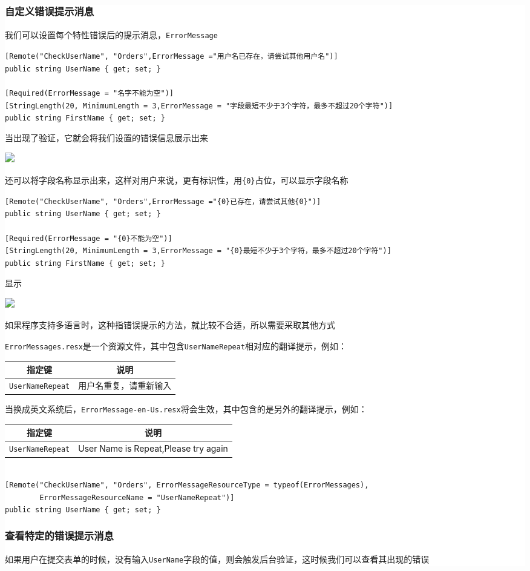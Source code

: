 ### 自定义错误提示消息

我们可以设置每个特性错误后的提示消息，`ErrorMessage`

```CSharp
[Remote("CheckUserName", "Orders",ErrorMessage ="用户名已存在，请尝试其他用户名")]
public string UserName { get; set; }

[Required(ErrorMessage = "名字不能为空")]
[StringLength(20, MinimumLength = 3,ErrorMessage = "字段最短不少于3个字符，最多不超过20个字符")]
public string FirstName { get; set; }
```

当出现了验证，它就会将我们设置的错误信息展示出来

![](https://i.imgur.com/yojVyZV.png)

还可以将字段名称显示出来，这样对用户来说，更有标识性，用`{0}`占位，可以显示字段名称

```CSharp
[Remote("CheckUserName", "Orders",ErrorMessage ="{0}已存在，请尝试其他{0}")]
public string UserName { get; set; }

[Required(ErrorMessage = "{0}不能为空")]
[StringLength(20, MinimumLength = 3,ErrorMessage = "{0}最短不少于3个字符，最多不超过20个字符")]
public string FirstName { get; set; }
```

显示

![](https://i.imgur.com/Fz4ta8V.png)

如果程序支持多语言时，这种指错误提示的方法，就比较不合适，所以需要采取其他方式

`ErrorMessages.resx`是一个资源文件，其中包含`UserNameRepeat`相对应的翻译提示，例如：

| 指定键           | 说明                   |
| ---------------- | ---------------------- |
| `UserNameRepeat` | 用户名重复，请重新输入 |

当换成英文系统后，`ErrorMessage-en-Us.resx`将会生效，其中包含的是另外的翻译提示，例如：

| 指定键           | 说明                                 |
| ---------------- | ------------------------------------ |
| `UserNameRepeat` | User Name is Repeat,Please try again |

```CSharp

[Remote("CheckUserName", "Orders", ErrorMessageResourceType = typeof(ErrorMessages),
        ErrorMessageResourceName = "UserNameRepeat")]
public string UserName { get; set; }
```

### 查看特定的错误提示消息

如果用户在提交表单的时候，没有输入`UserName`字段的值，则会触发后台验证，这时候我们可以查看其出现的错误
